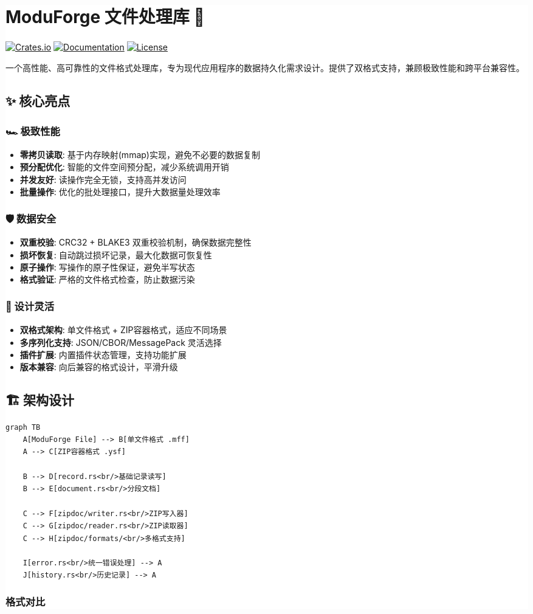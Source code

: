 # ModuForge 文件处理库 🚀

[![Crates.io](https://img.shields.io/crates/v/moduforge-file.svg)](https://crates.io/crates/moduforge-file)
[![Documentation](https://docs.rs/moduforge-file/badge.svg)](https://docs.rs/moduforge-file)
[![License](https://img.shields.io/badge/license-MIT%2FApache--2.0-blue.svg)](https://github.com/moduforge/moduforge-rs)

一个高性能、高可靠性的文件格式处理库，专为现代应用程序的数据持久化需求设计。提供了双格式支持，兼顾极致性能和跨平台兼容性。

## ✨ 核心亮点

### 🏎️ 极致性能
- **零拷贝读取**: 基于内存映射(mmap)实现，避免不必要的数据复制
- **预分配优化**: 智能的文件空间预分配，减少系统调用开销
- **并发友好**: 读操作完全无锁，支持高并发访问
- **批量操作**: 优化的批处理接口，提升大数据量处理效率

### 🛡️ 数据安全
- **双重校验**: CRC32 + BLAKE3 双重校验机制，确保数据完整性
- **损坏恢复**: 自动跳过损坏记录，最大化数据可恢复性
- **原子操作**: 写操作的原子性保证，避免半写状态
- **格式验证**: 严格的文件格式检查，防止数据污染

### 🔧 设计灵活
- **双格式架构**: 单文件格式 + ZIP容器格式，适应不同场景
- **多序列化支持**: JSON/CBOR/MessagePack 灵活选择
- **插件扩展**: 内置插件状态管理，支持功能扩展
- **版本兼容**: 向后兼容的格式设计，平滑升级

## 🏗️ 架构设计

```mermaid
graph TB
    A[ModuForge File] --> B[单文件格式 .mff]
    A --> C[ZIP容器格式 .ysf]
    
    B --> D[record.rs<br/>基础记录读写]
    B --> E[document.rs<br/>分段文档]
    
    C --> F[zipdoc/writer.rs<br/>ZIP写入器]
    C --> G[zipdoc/reader.rs<br/>ZIP读取器]
    C --> H[zipdoc/formats/<br/>多格式支持]
    
    I[error.rs<br/>统一错误处理] --> A
    J[history.rs<br/>历史记录] --> A
```

### 格式对比
